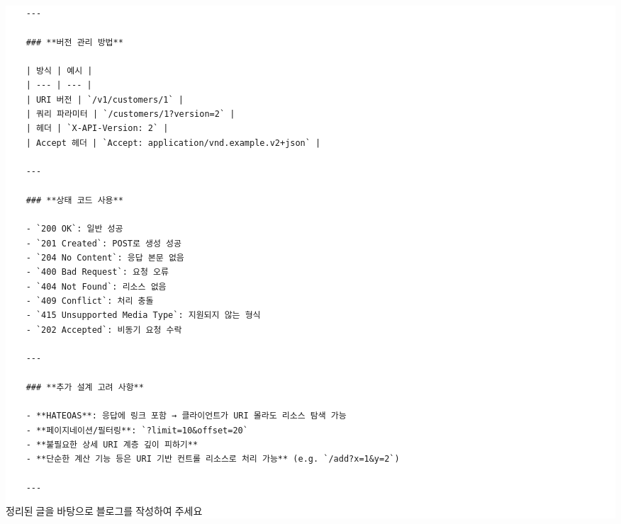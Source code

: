         ---
        
        ### **버전 관리 방법**
        
        | 방식 | 예시 |
        | --- | --- |
        | URI 버전 | `/v1/customers/1` |
        | 쿼리 파라미터 | `/customers/1?version=2` |
        | 헤더 | `X-API-Version: 2` |
        | Accept 헤더 | `Accept: application/vnd.example.v2+json` |
        
        ---
        
        ### **상태 코드 사용**
        
        - `200 OK`: 일반 성공
        - `201 Created`: POST로 생성 성공
        - `204 No Content`: 응답 본문 없음
        - `400 Bad Request`: 요청 오류
        - `404 Not Found`: 리소스 없음
        - `409 Conflict`: 처리 충돌
        - `415 Unsupported Media Type`: 지원되지 않는 형식
        - `202 Accepted`: 비동기 요청 수락
        
        ---
        
        ### **추가 설계 고려 사항**
        
        - **HATEOAS**: 응답에 링크 포함 → 클라이언트가 URI 몰라도 리소스 탐색 가능
        - **페이지네이션/필터링**: `?limit=10&offset=20`
        - **불필요한 상세 URI 계층 깊이 피하기**
        - **단순한 계산 기능 등은 URI 기반 컨트롤 리소스로 처리 가능** (e.g. `/add?x=1&y=2`)
        
        ---
        

정리된 글을 바탕으로 블로그를 작성하여 주세요